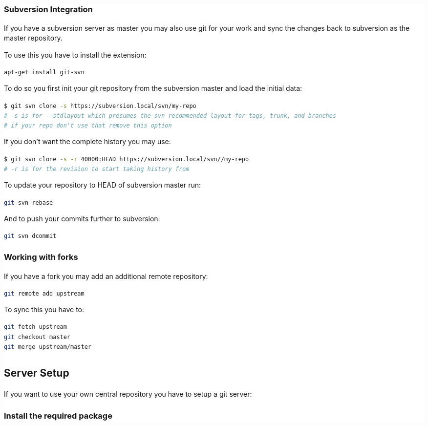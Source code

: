 ### Subversion Integration

If you have a subversion server as master you may also use git for your work and sync the changes back to subversion as the master repository.

To use this you have to install the extension:

```bash
apt-get install git-svn
```

To do so you first init your git repository from the subversion master and load the initial data:

```bash
$ git svn clone -s https://subversion.local/svn/my-repo
# -s is for --stdlayout which presumes the svn recommended layout for tags, trunk, and branches
# if your repo don't use that remove this option
```

If you don’t want the complete history you may use:

```bash
$ git svn clone -s -r 40000:HEAD https://subversion.local/svn//my-repo
# -r is for the revision to start taking history from
```

To update your repository to HEAD of subversion master run:

```bash
git svn rebase
```

And to push your commits further to subversion:

```bash
git svn dcommit
```

### Working with forks

If you have a fork you may add an additional remote repository:

```bash
git remote add upstream
```

To sync this you have to:

```bash
git fetch upstream
git checkout master
git merge upstream/master
```

## Server Setup

If you want to use your own central repository you have to setup a git server:

### Install the required package
